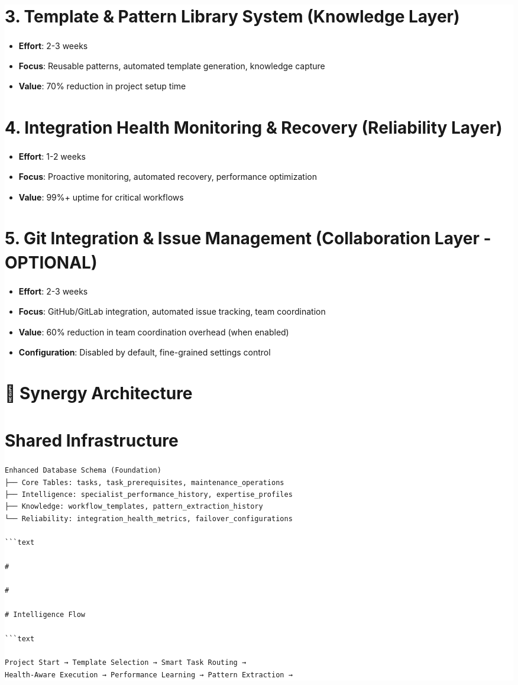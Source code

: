# 3. **Template & Pattern Library System** (Knowledge Layer)

- **Effort**: 2-3 weeks  

- **Focus**: Reusable patterns, automated template generation, knowledge capture

- **Value**: 70% reduction in project setup time

#

#

# 4. **Integration Health Monitoring & Recovery** (Reliability Layer)  

- **Effort**: 1-2 weeks  

- **Focus**: Proactive monitoring, automated recovery, performance optimization

- **Value**: 99%+ uptime for critical workflows

#

#

# 5. **Git Integration & Issue Management** (Collaboration Layer - OPTIONAL)

- **Effort**: 2-3 weeks

- **Focus**: GitHub/GitLab integration, automated issue tracking, team coordination

- **Value**: 60% reduction in team coordination overhead (when enabled)

- **Configuration**: Disabled by default, fine-grained settings control

#

# 🧠 Synergy Architecture

#

#

# Shared Infrastructure

```text
Enhanced Database Schema (Foundation)
├── Core Tables: tasks, task_prerequisites, maintenance_operations
├── Intelligence: specialist_performance_history, expertise_profiles  
├── Knowledge: workflow_templates, pattern_extraction_history
└── Reliability: integration_health_metrics, failover_configurations

```text

#

#

# Intelligence Flow

```text

Project Start → Template Selection → Smart Task Routing → 
Health-Aware Execution → Performance Learning → Pattern Extraction → 
```